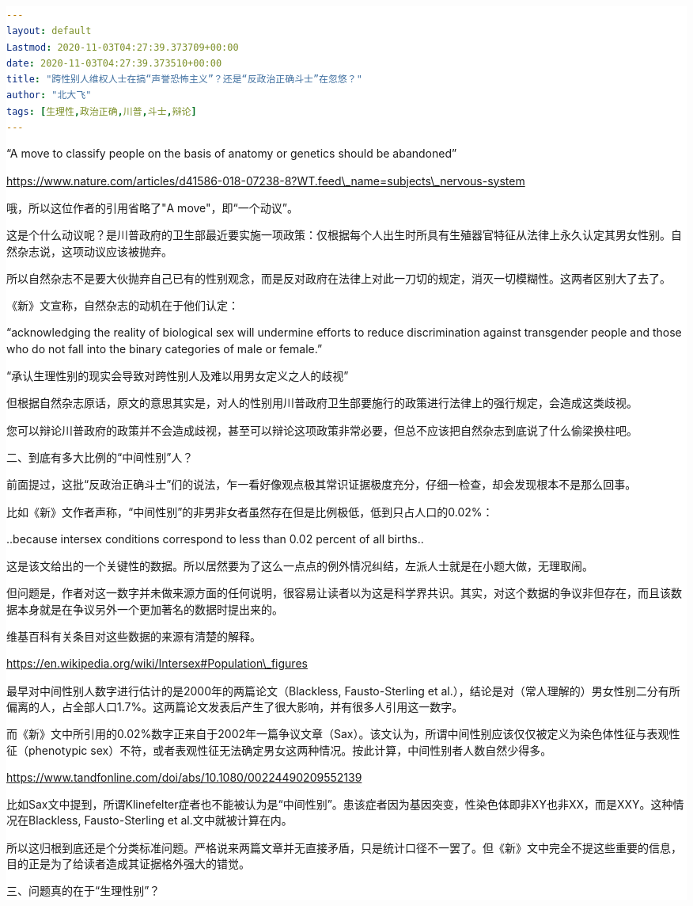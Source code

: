 ```yaml
---
layout: default
Lastmod: 2020-11-03T04:27:39.373709+00:00
date: 2020-11-03T04:27:39.373510+00:00
title: "跨性别人维权人士在搞“声誉恐怖主义”？还是“反政治正确斗士”在忽悠？"
author: "北大飞"
tags: [生理性,政治正确,川普,斗士,辩论]
---
```


“A move to classify people on the basis of anatomy or genetics should be abandoned”

https://www.nature.com/articles/d41586-018-07238-8?WT.feed\_name=subjects\_nervous-system

哦，所以这位作者的引用省略了"A move"，即“一个动议”。

这是个什么动议呢？是川普政府的卫生部最近要实施一项政策：仅根据每个人出生时所具有生殖器官特征从法律上永久认定其男女性别。自然杂志说，这项动议应该被抛弃。

所以自然杂志不是要大伙抛弃自己已有的性别观念，而是反对政府在法律上对此一刀切的规定，消灭一切模糊性。这两者区别大了去了。

《新》文宣称，自然杂志的动机在于他们认定：

“acknowledging the reality of biological sex will undermine efforts to reduce discrimination against transgender people and those who do not fall into the binary categories of male or female.”

“承认生理性别的现实会导致对跨性别人及难以用男女定义之人的歧视”

但根据自然杂志原话，原文的意思其实是，对人的性别用川普政府卫生部要施行的政策进行法律上的强行规定，会造成这类歧视。

您可以辩论川普政府的政策并不会造成歧视，甚至可以辩论这项政策非常必要，但总不应该把自然杂志到底说了什么偷梁换柱吧。

二、到底有多大比例的“中间性别”人？

前面提过，这批“反政治正确斗士”们的说法，乍一看好像观点极其常识证据极度充分，仔细一检查，却会发现根本不是那么回事。

比如《新》文作者声称，“中间性别”的非男非女者虽然存在但是比例极低，低到只占人口的0.02%：

..because intersex conditions correspond to less than 0.02 percent of all births..

这是该文给出的一个关键性的数据。所以居然要为了这么一点点的例外情况纠结，左派人士就是在小题大做，无理取闹。

但问题是，作者对这一数字并未做来源方面的任何说明，很容易让读者以为这是科学界共识。其实，对这个数据的争议非但存在，而且该数据本身就是在争议另外一个更加著名的数据时提出来的。

维基百科有关条目对这些数据的来源有清楚的解释。

https://en.wikipedia.org/wiki/Intersex#Population\_figures

最早对中间性别人数字进行估计的是2000年的两篇论文（Blackless, Fausto-Sterling et al.），结论是对（常人理解的）男女性别二分有所偏离的人，占全部人口1.7%。这两篇论文发表后产生了很大影响，并有很多人引用这一数字。

而《新》文中所引用的0.02%数字正来自于2002年一篇争议文章（Sax）。该文认为，所谓中间性别应该仅仅被定义为染色体性征与表观性征（phenotypic sex）不符，或者表观性征无法确定男女这两种情况。按此计算，中间性别者人数自然少得多。

https://www.tandfonline.com/doi/abs/10.1080/00224490209552139

比如Sax文中提到，所谓Klinefelter症者也不能被认为是“中间性别”。患该症者因为基因突变，性染色体即非XY也非XX，而是XXY。这种情况在Blackless, Fausto-Sterling et al.文中就被计算在内。

所以这归根到底还是个分类标准问题。严格说来两篇文章并无直接矛盾，只是统计口径不一罢了。但《新》文中完全不提这些重要的信息，目的正是为了给读者造成其证据格外强大的错觉。

三、问题真的在于“生理性别”？
